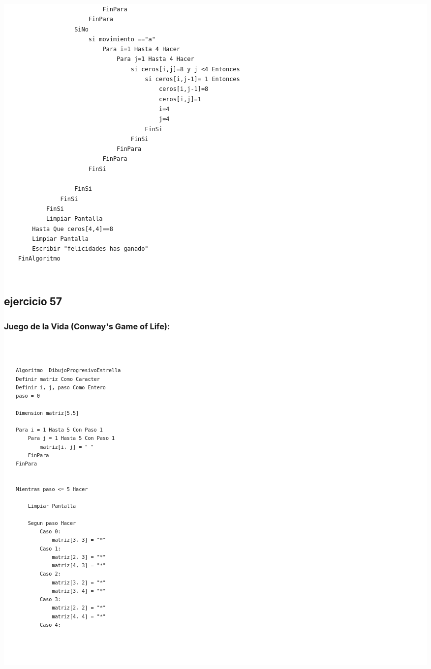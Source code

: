 								FinPara
							FinPara
						SiNo
							si movimiento =="a"
								Para i=1 Hasta 4 Hacer
									Para j=1 Hasta 4 Hacer
										si ceros[i,j]=8 y j <4 Entonces
											si ceros[i,j-1]= 1 Entonces
												ceros[i,j-1]=8
												ceros[i,j]=1
												i=4
												j=4
											FinSi
										FinSi
									FinPara
								FinPara
							FinSi
							
						FinSi
					FinSi
				FinSi
				Limpiar Pantalla
			Hasta Que ceros[4,4]==8
			Limpiar Pantalla
			Escribir "felicidades has ganado"
		FinAlgoritmo
</code>
</pre>

<br>

<h2>ejercicio 57</h2>
<h3>Juego de la Vida (Conway's Game of Life):</h3>
<pre>
    <code>

        
        Algoritmo  DibujoProgresivoEstrella
        Definir matriz Como Caracter
        Definir i, j, paso Como Entero
        paso = 0

        Dimension matriz[5,5]

        Para i = 1 Hasta 5 Con Paso 1
            Para j = 1 Hasta 5 Con Paso 1
                matriz[i, j] = " "
            FinPara
        FinPara


        Mientras paso <= 5 Hacer
            
            Limpiar Pantalla
            
            Segun paso Hacer
                Caso 0:
                    matriz[3, 3] = "*"
                Caso 1:
                    matriz[2, 3] = "*"
                    matriz[4, 3] = "*"
                Caso 2:
                    matriz[3, 2] = "*"
                    matriz[3, 4] = "*"
                Caso 3:
                    matriz[2, 2] = "*"
                    matriz[4, 4] = "*"
                Caso 4:
